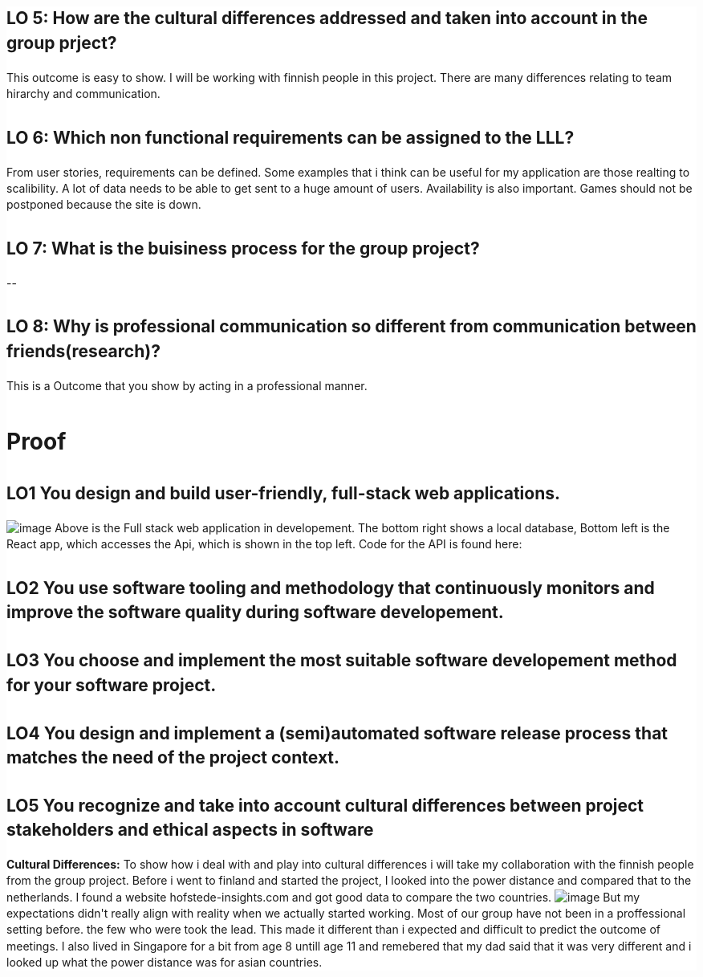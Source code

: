 ## LO 5: How are the cultural differences addressed and taken into account in the group prject?
This outcome is easy to show. I will be working with finnish people in this project. There are many differences relating to team hirarchy and communication. 

## LO 6: Which non functional requirements can be assigned to the LLL?
From user stories, requirements can be defined. Some examples that i think can be useful for my application are those realting to scalibility. A lot of data needs to be able to get sent to a huge amount of users. Availability is also important. Games should not be postponed because the site is down. 

## LO 7: What is the buisiness process for the group project?
--

## LO 8: Why is professional communication so different from communication between friends(research)?
This is a Outcome that you show by acting in a professional manner. 



# Proof

## LO1 You design and build **user-friendly**, **full-stack** web applications.
![image](https://github.com/Rubber15/LLL/assets/113981419/0a4e50fd-01ff-43da-b95e-b1f0d1e11575)
Above is the Full stack web application in developement. The bottom right shows a local database, Bottom left is the React app, which accesses the Api, which is shown in the top left. Code for the API is found here: 
## LO2 You use software **tooling and methodology** that continuously monitors and improve the software quality during software developement.

## LO3 You **choose** and implement the most suitable software developement method for your software project. 

## LO4 You **design and implement** a (semi)automated software release process that matches the need of the project context. 

## LO5 You **recognize** and **take into account** cultural differences between project stakeholders and ethical aspects in software
**Cultural Differences:**
To show how i deal with and play into cultural differences i will take my collaboration with the finnish people from the group project. Before i went to finland and started the project, I looked into the power distance and compared that to the netherlands. 
I found a website hofstede-insights.com and got good data to compare the two countries. 
![image](https://github.com/Rubber15/LLL/assets/113981419/11f0e6d8-d7ed-430c-90f7-097cffbbfea0)
But my expectations didn't really align with reality when we actually started working. Most of our group have not been in a proffessional setting before. the few who were took the lead. This made it different than i expected and difficult to predict the outcome of meetings. I also lived in Singapore for a bit from age 8 untill age 11 and remebered that my dad said that it was very different and i looked up what the power distance was for asian countries. 